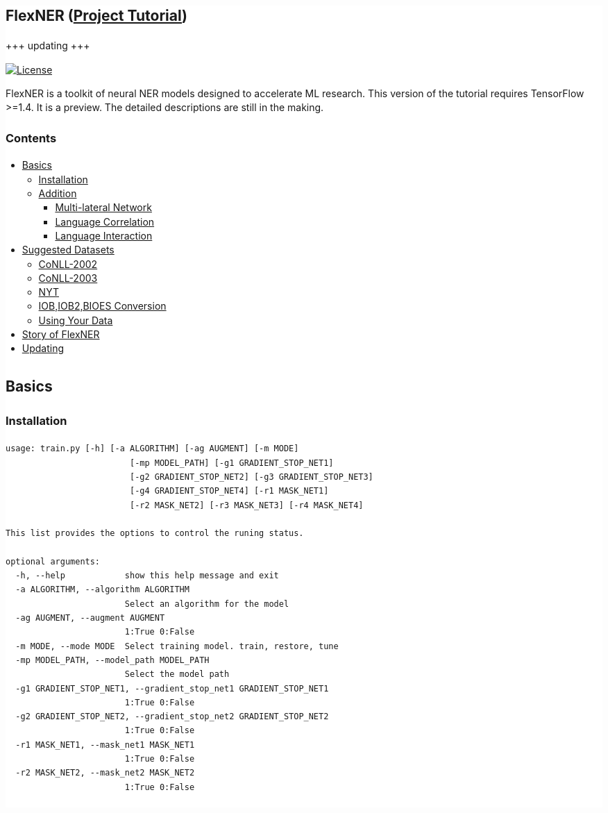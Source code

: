 ## FlexNER ([Project Tutorial](https://liftkkkk.github.io/FLEXNER/))

+++ updating +++

[![License](https://img.shields.io/badge/License-Apache%202.0-brightgreen.svg)](https://opensource.org/licenses/Apache-2.0)


FlexNER is a toolkit of neural NER models designed to accelerate ML research. This version of the tutorial requires TensorFlow >=1.4. It is a preview. The detailed descriptions are still in the making.


### Contents

* [Basics](#basics)
  * [Installation](#installation)
  * [Addition](#addition)
    * [Multi-lateral Network](#multi-lateral-network)
    * [Language Correlation](#language-correlation)
    * [Language Interaction](#language-interaction)
* [Suggested Datasets](#suggested-datasets)
  * [CoNLL-2002](#conll-2002)
  * [CoNLL-2003](#conll-2003)
  * [NYT](#nyt)
  * [IOB,IOB2,BIOES Conversion](#iob,iob2,bioes-conversion)
  * [Using Your Data](#using-your-data)
* [Story of FlexNER](#story-of-flexner)
* [Updating](#updating)

    
## Basics
### Installation
```
usage: train.py [-h] [-a ALGORITHM] [-ag AUGMENT] [-m MODE]
                         [-mp MODEL_PATH] [-g1 GRADIENT_STOP_NET1]
                         [-g2 GRADIENT_STOP_NET2] [-g3 GRADIENT_STOP_NET3]
                         [-g4 GRADIENT_STOP_NET4] [-r1 MASK_NET1]
                         [-r2 MASK_NET2] [-r3 MASK_NET3] [-r4 MASK_NET4]

This list provides the options to control the runing status.

optional arguments:
  -h, --help            show this help message and exit
  -a ALGORITHM, --algorithm ALGORITHM
                        Select an algorithm for the model
  -ag AUGMENT, --augment AUGMENT
                        1:True 0:False
  -m MODE, --mode MODE  Select training model. train, restore, tune
  -mp MODEL_PATH, --model_path MODEL_PATH
                        Select the model path
  -g1 GRADIENT_STOP_NET1, --gradient_stop_net1 GRADIENT_STOP_NET1
                        1:True 0:False
  -g2 GRADIENT_STOP_NET2, --gradient_stop_net2 GRADIENT_STOP_NET2
                        1:True 0:False
  -r1 MASK_NET1, --mask_net1 MASK_NET1
                        1:True 0:False
  -r2 MASK_NET2, --mask_net2 MASK_NET2
                        1:True 0:False


```
